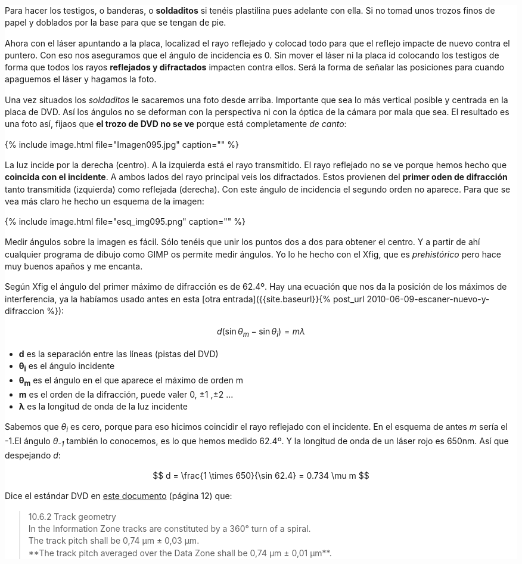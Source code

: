 Para hacer los testigos, o banderas, o **soldaditos** si tenéis plastilina pues adelante con ella. Si no tomad unos trozos finos de papel y doblados por la base para que se tengan de pie.

Ahora con el láser apuntando a la placa, localizad el rayo reflejado y colocad todo para que el reflejo impacte de nuevo contra el puntero. Con eso nos aseguramos que el ángulo de incidencia es 0. Sin mover el láser ni la placa id colocando los testigos de forma que todos los rayos **reflejados y difractados** impacten contra ellos. Será la forma de señalar las posiciones para cuando apaguemos el láser y hagamos la foto.

Una vez situados los *soldaditos* le sacaremos una foto desde arriba. Importante que sea lo más vertical posible y centrada en la placa de DVD. Así los ángulos no se deforman con la perspectiva ni con la óptica de la cámara por mala que sea. El resultado es una foto así, fijaos que **el trozo de DVD no se ve** porque está completamente *de canto*:

{% include image.html file="Imagen095.jpg" caption="" %}

La luz incide por la derecha (centro). A la izquierda está el rayo transmitido. El rayo reflejado no se ve porque hemos hecho que **coincida con el incidente**. A ambos lados del rayo principal veis los difractados. Estos provienen del **primer oden de difracción** tanto transmitida (izquierda) como reflejada (derecha). Con este ángulo de incidencia el segundo orden no aparece. Para que se vea más claro he hecho un esquema de la imagen:

{% include image.html file="esq_img095.png" caption="" %}

Medir ángulos sobre la imagen es fácil. Sólo tenéis que unir los puntos dos a dos para obtener el centro. Y a partir de ahí cualquier programa de dibujo como GIMP os permite medir ángulos. Yo lo he hecho con el Xfig, que es *prehistórico* pero hace muy buenos apaños y me encanta.

Según Xfig el ángulo del primer máximo de difracción es de 62.4º. Hay una ecuación que nos da la posición de los máximos de interferencia, ya la habíamos usado antes en esta [otra entrada]({{site.baseurl}}{% post_url 2010-06-09-escaner-nuevo-y-difraccion %}):

$$
d \left( \sin{\theta_m} - \sin{\theta_i} \right) = m \lambda
$$

- **d** es la separación entre las líneas (pistas del DVD)
- **θ<sub>i</sub>** es el ángulo incidente
- **θ<sub>m</sub>** es el ángulo en el que aparece el máximo de orden m
- **m** es el orden de la difracción, puede valer 0, ±1 ,±2 ...
- **λ** es la longitud de onda de la luz incidente

Sabemos que *θ<sub>i</sub>* es cero, porque para eso hicimos coincidir el rayo reflejado con el incidente. En el esquema de antes *m* sería el -1.El ángulo *θ<sub>-1</sub>* también lo conocemos, es lo que hemos medido 62.4º. Y la longitud de onda de un láser rojo es 650nm. Así que despejando *d*:

$$
d = \frac{1 \times 650}{\sin 62.4} = 0.734 \mu m
$$

Dice el estándar DVD en [este documento]({{page.assets}}/Ecma-267.pdf) (página 12) que:

> <div style="font-family: inherit;">10.6.2 Track geometry</div><div style="font-family: inherit;">In the Information Zone tracks are constituted by a 360° turn of a spiral.</div><div style="font-family: inherit;">The track pitch shall be 0,74 µm ± 0,03 µm.</div><div style="font-family: inherit;">**The track pitch averaged over the Data Zone shall be 0,74 µm ± 0,01 µm**.</div>
